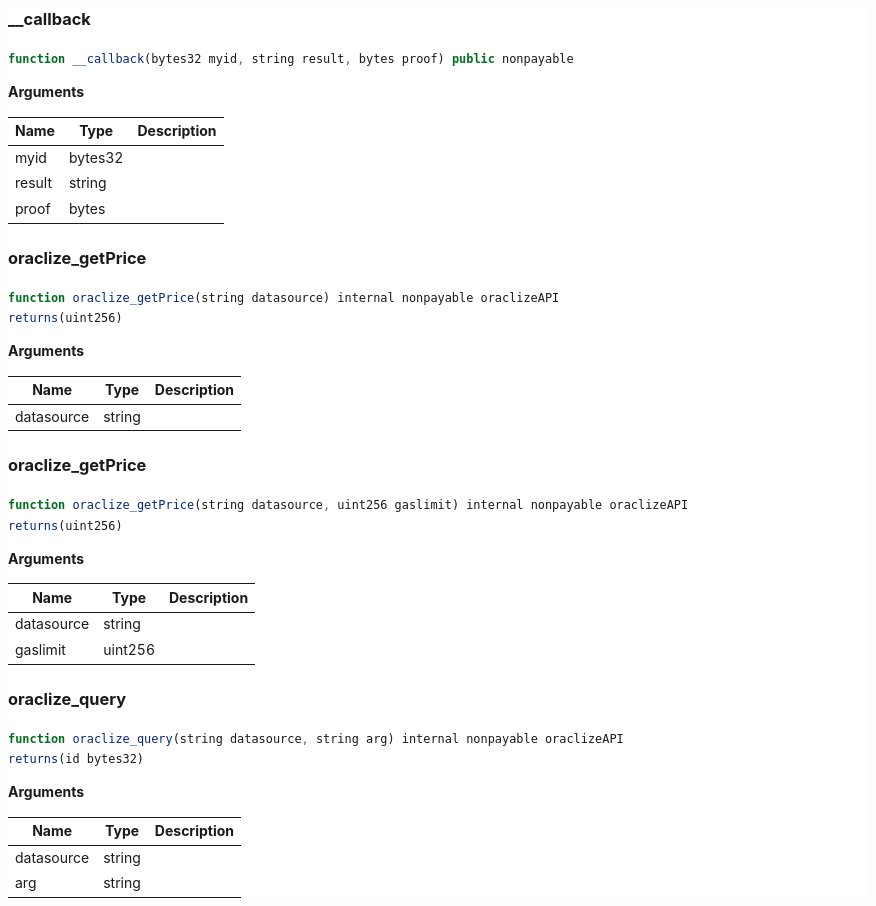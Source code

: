 ### __callback

```js
function __callback(bytes32 myid, string result, bytes proof) public nonpayable
```

**Arguments**

| Name        | Type           | Description  |
| ------------- |------------- | -----|
| myid | bytes32 |  | 
| result | string |  | 
| proof | bytes |  | 

### oraclize_getPrice

```js
function oraclize_getPrice(string datasource) internal nonpayable oraclizeAPI 
returns(uint256)
```

**Arguments**

| Name        | Type           | Description  |
| ------------- |------------- | -----|
| datasource | string |  | 

### oraclize_getPrice

```js
function oraclize_getPrice(string datasource, uint256 gaslimit) internal nonpayable oraclizeAPI 
returns(uint256)
```

**Arguments**

| Name        | Type           | Description  |
| ------------- |------------- | -----|
| datasource | string |  | 
| gaslimit | uint256 |  | 

### oraclize_query

```js
function oraclize_query(string datasource, string arg) internal nonpayable oraclizeAPI 
returns(id bytes32)
```

**Arguments**

| Name        | Type           | Description  |
| ------------- |------------- | -----|
| datasource | string |  | 
| arg | string |  | 
